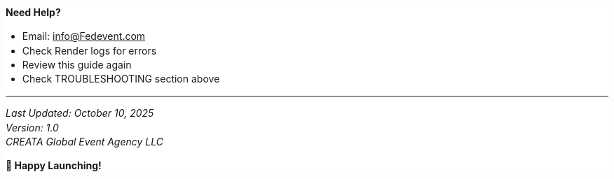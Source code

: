 
**Need Help?**

- Email: info@Fedevent.com
- Check Render logs for errors
- Review this guide again
- Check TROUBLESHOOTING section above

---

*Last Updated: October 10, 2025*  
*Version: 1.0*  
*CREATA Global Event Agency LLC*

**🚀 Happy Launching!**

